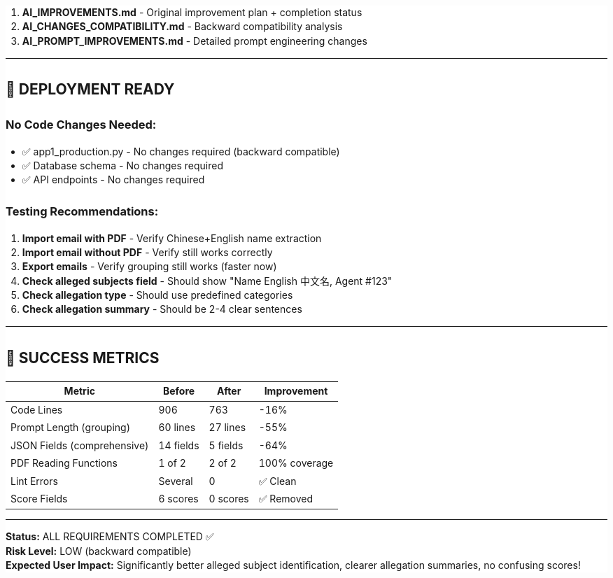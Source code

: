 1. **AI_IMPROVEMENTS.md** - Original improvement plan + completion status
2. **AI_CHANGES_COMPATIBILITY.md** - Backward compatibility analysis
3. **AI_PROMPT_IMPROVEMENTS.md** - Detailed prompt engineering changes

---

## 🚀 DEPLOYMENT READY

### No Code Changes Needed:
- ✅ app1_production.py - No changes required (backward compatible)
- ✅ Database schema - No changes required
- ✅ API endpoints - No changes required

### Testing Recommendations:
1. **Import email with PDF** - Verify Chinese+English name extraction
2. **Import email without PDF** - Verify still works correctly
3. **Export emails** - Verify grouping still works (faster now)
4. **Check alleged subjects field** - Should show "Name English 中文名, Agent #123"
5. **Check allegation type** - Should use predefined categories
6. **Check allegation summary** - Should be 2-4 clear sentences

---

## 🎉 SUCCESS METRICS

| Metric | Before | After | Improvement |
|--------|--------|-------|-------------|
| Code Lines | 906 | 763 | -16% |
| Prompt Length (grouping) | 60 lines | 27 lines | -55% |
| JSON Fields (comprehensive) | 14 fields | 5 fields | -64% |
| PDF Reading Functions | 1 of 2 | 2 of 2 | 100% coverage |
| Lint Errors | Several | 0 | ✅ Clean |
| Score Fields | 6 scores | 0 scores | ✅ Removed |

---

**Status:** ALL REQUIREMENTS COMPLETED ✅  
**Risk Level:** LOW (backward compatible)  
**Expected User Impact:** Significantly better alleged subject identification, clearer allegation summaries, no confusing scores!
